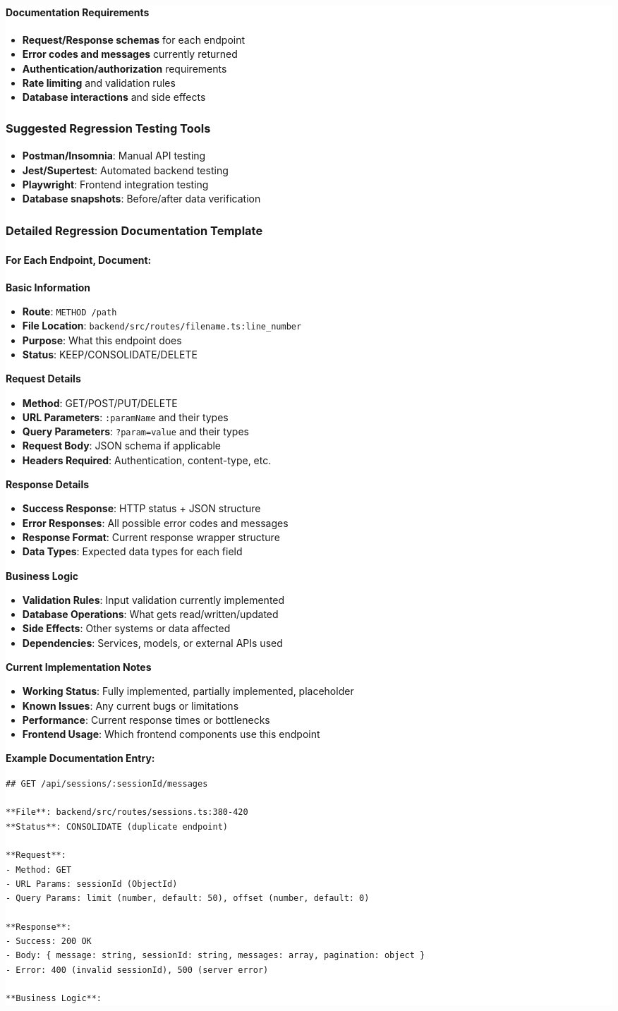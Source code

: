 #### **Documentation Requirements**
- **Request/Response schemas** for each endpoint
- **Error codes and messages** currently returned
- **Authentication/authorization** requirements
- **Rate limiting** and validation rules
- **Database interactions** and side effects

### **Suggested Regression Testing Tools**
- **Postman/Insomnia**: Manual API testing
- **Jest/Supertest**: Automated backend testing
- **Playwright**: Frontend integration testing
- **Database snapshots**: Before/after data verification

### **Detailed Regression Documentation Template**

#### **For Each Endpoint, Document:**

**Basic Information**
- **Route**: `METHOD /path`
- **File Location**: `backend/src/routes/filename.ts:line_number`
- **Purpose**: What this endpoint does
- **Status**: KEEP/CONSOLIDATE/DELETE

**Request Details**
- **Method**: GET/POST/PUT/DELETE
- **URL Parameters**: `:paramName` and their types
- **Query Parameters**: `?param=value` and their types
- **Request Body**: JSON schema if applicable
- **Headers Required**: Authentication, content-type, etc.

**Response Details**
- **Success Response**: HTTP status + JSON structure
- **Error Responses**: All possible error codes and messages
- **Response Format**: Current response wrapper structure
- **Data Types**: Expected data types for each field

**Business Logic**
- **Validation Rules**: Input validation currently implemented
- **Database Operations**: What gets read/written/updated
- **Side Effects**: Other systems or data affected
- **Dependencies**: Services, models, or external APIs used

**Current Implementation Notes**
- **Working Status**: Fully implemented, partially implemented, placeholder
- **Known Issues**: Any current bugs or limitations
- **Performance**: Current response times or bottlenecks
- **Frontend Usage**: Which frontend components use this endpoint

**Example Documentation Entry:**
```
## GET /api/sessions/:sessionId/messages

**File**: backend/src/routes/sessions.ts:380-420
**Status**: CONSOLIDATE (duplicate endpoint)

**Request**:
- Method: GET
- URL Params: sessionId (ObjectId)
- Query Params: limit (number, default: 50), offset (number, default: 0)

**Response**:
- Success: 200 OK
- Body: { message: string, sessionId: string, messages: array, pagination: object }
- Error: 400 (invalid sessionId), 500 (server error)

**Business Logic**:
```